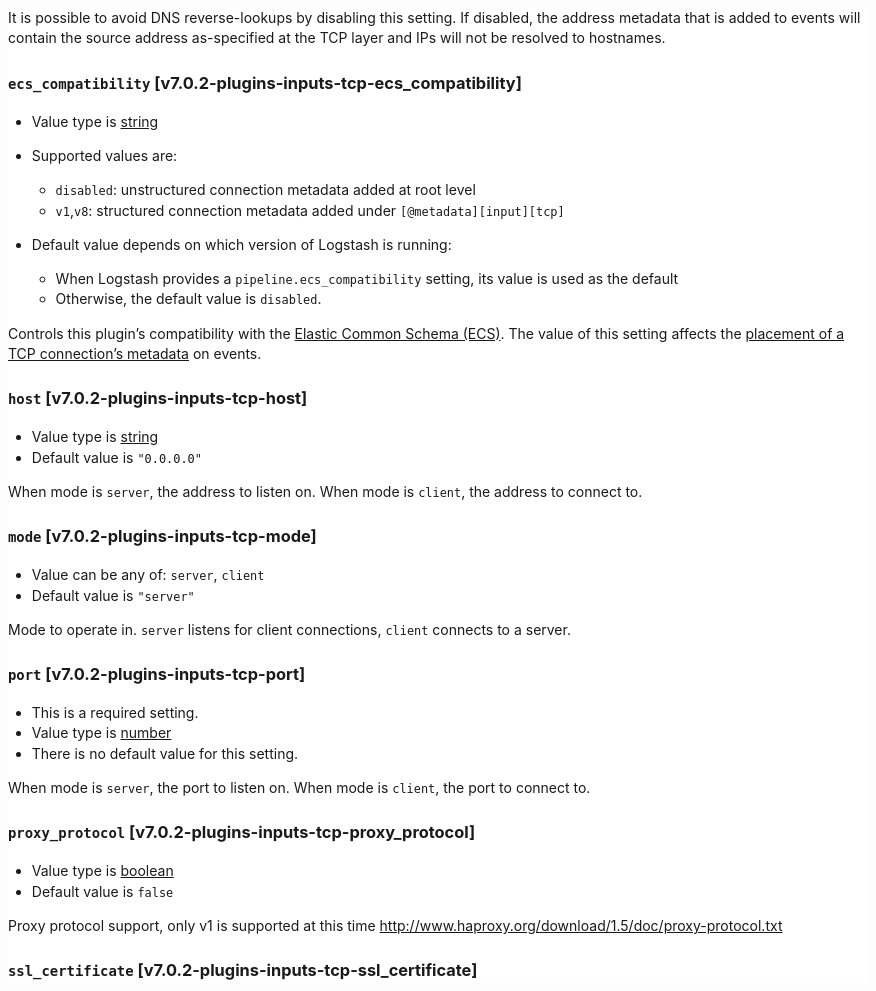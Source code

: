 It is possible to avoid DNS reverse-lookups by disabling this setting. If disabled, the address metadata that is added to events will contain the source address as-specified at the TCP layer and IPs will not be resolved to hostnames.

### `ecs_compatibility` [v7.0.2-plugins-inputs-tcp-ecs_compatibility]

* Value type is [string](/lsr/value-types.md#string)

* Supported values are:

  * `disabled`: unstructured connection metadata added at root level
  * `v1`,`v8`: structured connection metadata added under `[@metadata][input][tcp]`

* Default value depends on which version of Logstash is running:

  * When Logstash provides a `pipeline.ecs_compatibility` setting, its value is used as the default
  * Otherwise, the default value is `disabled`.

Controls this plugin’s compatibility with the [Elastic Common Schema (ECS)](https://www.elastic.co/guide/en/ecs/current/index.html). The value of this setting affects the [placement of a TCP connection’s metadata](v7-0-2-plugins-inputs-tcp.md#v7.0.2-plugins-inputs-tcp-ecs_metadata) on events.

### `host` [v7.0.2-plugins-inputs-tcp-host]

* Value type is [string](/lsr/value-types.md#string)
* Default value is `"0.0.0.0"`

When mode is `server`, the address to listen on. When mode is `client`, the address to connect to.

### `mode` [v7.0.2-plugins-inputs-tcp-mode]

* Value can be any of: `server`, `client`
* Default value is `"server"`

Mode to operate in. `server` listens for client connections, `client` connects to a server.

### `port` [v7.0.2-plugins-inputs-tcp-port]

* This is a required setting.
* Value type is [number](/lsr/value-types.md#number)
* There is no default value for this setting.

When mode is `server`, the port to listen on. When mode is `client`, the port to connect to.

### `proxy_protocol` [v7.0.2-plugins-inputs-tcp-proxy_protocol]

* Value type is [boolean](/lsr/value-types.md#boolean)
* Default value is `false`

Proxy protocol support, only v1 is supported at this time <http://www.haproxy.org/download/1.5/doc/proxy-protocol.txt>

### `ssl_certificate` [v7.0.2-plugins-inputs-tcp-ssl_certificate]
